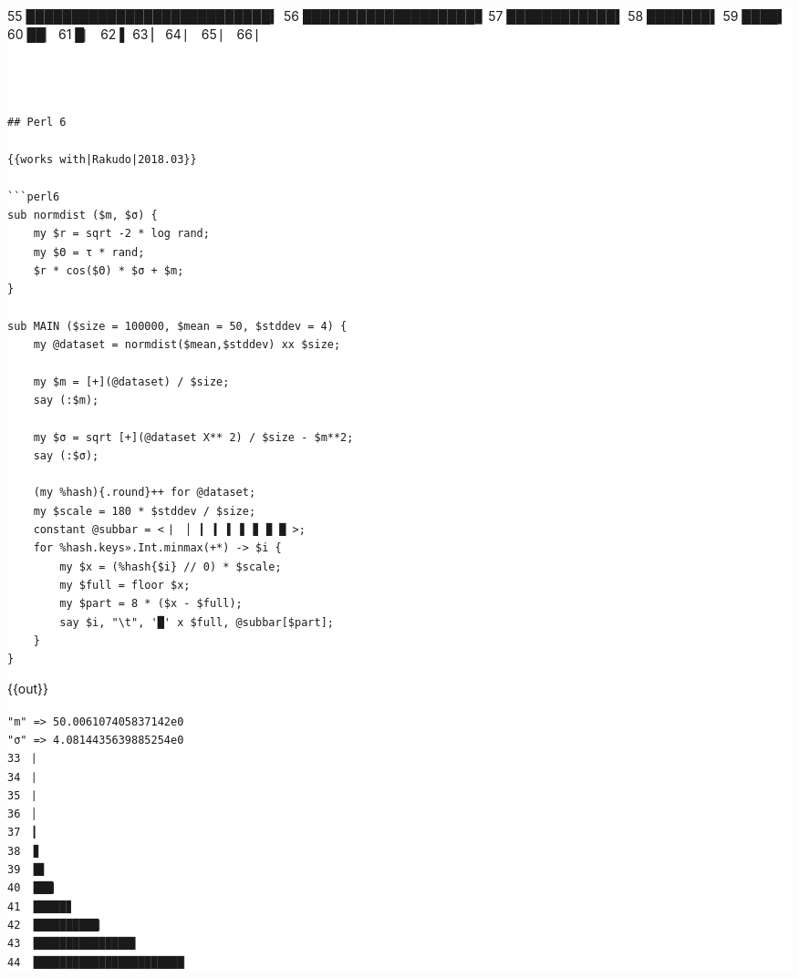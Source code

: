 55  ███████████████████████████▍
56  ███████████████████▊
57  ████████████▌
58  ███████▌
59  ████▍
60  ██▏
61  █⎸
62  ▌
63  ▏
64  ⎸
65  ⎸
66  ⎸
```



## Perl 6

{{works with|Rakudo|2018.03}}

```perl6
sub normdist ($m, $σ) {
    my $r = sqrt -2 * log rand;
    my $Θ = τ * rand;
    $r * cos($Θ) * $σ + $m;
}

sub MAIN ($size = 100000, $mean = 50, $stddev = 4) {
    my @dataset = normdist($mean,$stddev) xx $size;

    my $m = [+](@dataset) / $size;
    say (:$m);

    my $σ = sqrt [+](@dataset X** 2) / $size - $m**2;
    say (:$σ);

    (my %hash){.round}++ for @dataset;
    my $scale = 180 * $stddev / $size;
    constant @subbar = < ⎸ ▏ ▎ ▍ ▌ ▋ ▊ ▉ █ >;
    for %hash.keys».Int.minmax(+*) -> $i {
        my $x = (%hash{$i} // 0) * $scale;
        my $full = floor $x;
        my $part = 8 * ($x - $full);
        say $i, "\t", '█' x $full, @subbar[$part];
    }
}
```

{{out}}

```txt
"m" => 50.006107405837142e0
"σ" => 4.0814435639885254e0
33	⎸
34	⎸
35	⎸
36	▏
37	▎
38	▊
39	█▋
40	███⎸
41	█████▊
42	██████████⎸
43	███████████████▋
44	███████████████████████▏
```